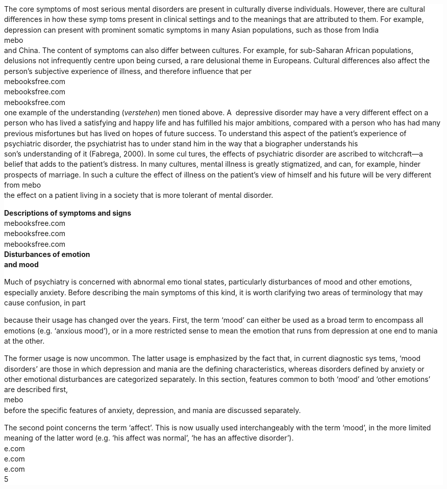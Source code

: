 The core symptoms of most serious mental disorders  are present in culturally diverse individuals. However,  there are cultural differences in how these symp toms present in clinical settings and to the meanings  that are attributed to them. For example, depression  can present with prominent somatic symptoms in  many Asian populations, such as those from India    
mebo  
and China. The content of symptoms can also differ  between cultures. For example, for sub-Saharan African  populations, delusions not infrequently centre upon  being cursed, a rare delusional theme in Europeans.  Cultural differences also affect the person’s subjective  experience of illness, and therefore influence that per   
mebooksfree.com   
mebooksfree.com   
mebooksfree.com   
one example of the understanding (*verstehen*) men tioned above. A  depressive disorder may have a very  different effect on a person who has lived a satisfying  and happy life and has fulfilled his major ambitions,  compared with a person who has had many previous  misfortunes but has lived on hopes of future success.  To understand this aspect of the patient’s experience  of psychiatric disorder, the psychiatrist has to under stand him in the way that a biographer understands his    
son’s understanding of it (Fabrega, 2000). In some cul tures, the effects of psychiatric disorder are ascribed to  witchcraft—a belief that adds to the patient’s distress.  In many cultures, mental illness is greatly stigmatized,  and can, for example, hinder prospects of marriage. In  such a culture the effect of illness on the patient’s view  of himself and his future will be very different from  mebo  
the effect on a patient living in a society that is more  tolerant of mental disorder. 

**Descriptions of symptoms and signs**   
mebooksfree.com   
mebooksfree.com   
mebooksfree.com   
**Disturbances of emotion**    
**and mood** 

Much of psychiatry is concerned with abnormal emo tional states, particularly disturbances of mood and  other emotions, especially anxiety. Before describing the  main symptoms of this kind, it is worth clarifying two  areas of terminology that may cause confusion, in part  

because their usage has changed over the years. First, the term ‘mood’ can either be used as a broad  term to encompass all emotions (e.g. ‘anxious mood’),  or in a more restricted sense to mean the emotion that  runs from depression at one end to mania at the other.  

The former usage is now uncommon. The latter usage is  emphasized by the fact that, in current diagnostic sys tems, ‘mood disorders’ are those in which depression and  mania are the defining characteristics, whereas disorders  defined by anxiety or other emotional disturbances are  categorized separately. In this section, features common  to both ‘mood’ and ‘other emotions’ are described first,    
mebo  
before the specific features of anxiety, depression, and  mania are discussed separately. 

The second point concerns the term ‘affect’. This is  now usually used interchangeably with the term ‘mood’,  in the more limited meaning of the latter word (e.g.  ‘his affect was normal’, ‘he has an affective disorder’).    
e.com   
e.com   
e.com  
5  
